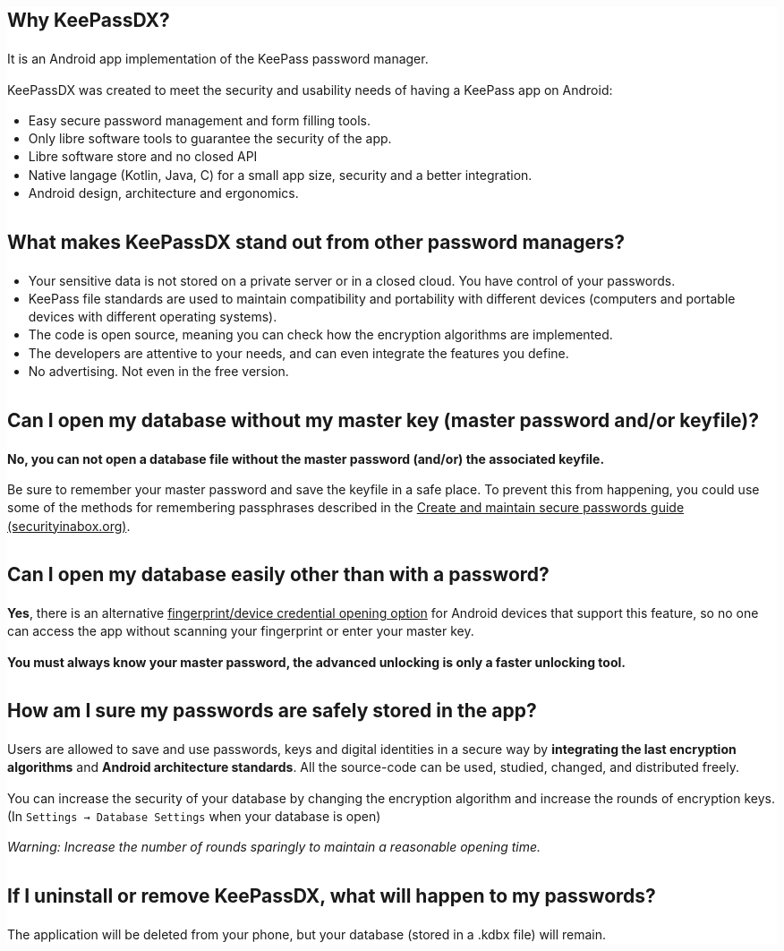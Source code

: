 ## Why KeePassDX?
It is an Android app implementation of the KeePass password manager.

KeePassDX was created to meet the security and usability needs of having a KeePass app on Android:
 * Easy secure password management and form filling tools.
 * Only libre software tools to guarantee the security of the app.
 * Libre software store and no closed API
 * Native langage (Kotlin, Java, C) for a small app size, security and a better integration.
 * Android design, architecture and ergonomics.

## What makes KeePassDX stand out from other password managers?
 * Your sensitive data is not stored on a private server or in a closed cloud. You have control of your passwords.
 * KeePass file standards are used to maintain compatibility and portability with different devices (computers and portable devices with different operating systems).
 * The code is open source, meaning you can check how the encryption algorithms are implemented.
 * The developers are attentive to your needs, and can even integrate the features you define.
 * No advertising. Not even in the free version.

## Can I open my database without my master key (master password and/or keyfile)?
**No, you can not open a database file without the master password (and/or) the associated keyfile.**

Be sure to remember your master password and save the keyfile in a safe place. To prevent this from happening, you could use some of the methods for remembering passphrases described in the [Create and maintain secure passwords guide (securityinabox.org)](https://securityinabox.org/en/guide/passwords/#remembering-secure-passwords).

## Can I open my database easily other than with a password?
**Yes**, there is an alternative [fingerprint/device credential opening option](https://github.com/Kunzisoft/KeePassDX/wiki/Advanced-Unlocking) for Android devices that support this feature, so no one can access the app without scanning your fingerprint or enter your master key.

**You must always know your master password, the advanced unlocking is only a faster unlocking tool.**

## How am I sure my passwords are safely stored in the app?
Users are allowed to save and use passwords, keys and digital identities in a secure way by **integrating the last encryption algorithms** and **Android architecture standards**. All the source-code can be used, studied, changed, and distributed freely.

You can increase the security of your database by changing the encryption algorithm and increase the rounds of encryption keys. (In `Settings → Database Settings` when your database is open)

_Warning: Increase the number of rounds sparingly to maintain a reasonable opening time._

## If I uninstall or remove KeePassDX, what will happen to my passwords?
The application will be deleted from your phone, but your database (stored in a .kdbx file) will remain.
